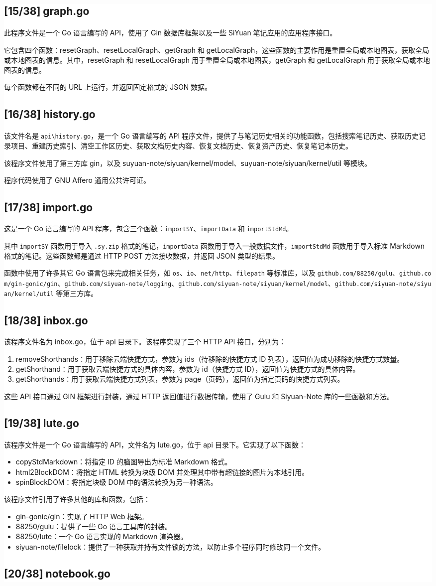 ## [15/38] graph.go

此程序文件是一个 Go 语言编写的 API，使用了 Gin 数据库框架以及一些 SiYuan 笔记应用的应用程序接口。

它包含四个函数：resetGraph、resetLocalGraph、getGraph 和 getLocalGraph，这些函数的主要作用是重置全局或本地图表，获取全局或本地图表的信息。其中，resetGraph 和 resetLocalGraph 用于重置全局或本地图表，getGraph 和 getLocalGraph 用于获取全局或本地图表的信息。

每个函数都在不同的 URL 上运行，并返回固定格式的 JSON 数据。

## [16/38] history.go

该文件名是 `api\history.go`，是一个 Go 语言编写的 API 程序文件，提供了与笔记历史相关的功能函数，包括搜索笔记历史、获取历史记录项目、重建历史索引、清空工作区历史、获取文档历史内容、恢复文档历史、恢复资产历史、恢复笔记本历史。

该程序文件使用了第三方库 gin，以及 suyuan-note/siyuan/kernel/model、suyuan-note/siyuan/kernel/util 等模块。

程序代码使用了 GNU Affero 通用公共许可证。

## [17/38] import.go

这是一个 Go 语言编写的 API 程序，包含三个函数：`importSY`、`importData` 和 `importStdMd`。

其中 `importSY` 函数用于导入 `.sy.zip` 格式的笔记，`importData` 函数用于导入一般数据文件，`importStdMd` 函数用于导入标准 Markdown 格式的笔记。这些函数都是通过 HTTP POST 方法接收数据，并返回 JSON 类型的结果。

函数中使用了许多其它 Go 语言包来完成相关任务，如 `os`、`io`、`net/http`、`filepath` 等标准库，以及 `github.com/88250/gulu`、`github.com/gin-gonic/gin`、`github.com/siyuan-note/logging`、`github.com/siyuan-note/siyuan/kernel/model`、`github.com/siyuan-note/siyuan/kernel/util` 等第三方库。

## [18/38] inbox.go

该程序文件名为 inbox.go，位于 api 目录下。该程序实现了三个 HTTP API 接口，分别为：

1. removeShorthands：用于移除云端快捷方式，参数为 ids（待移除的快捷方式 ID 列表），返回值为成功移除的快捷方式数量。
2. getShorthand：用于获取云端快捷方式的具体内容，参数为 id（快捷方式 ID），返回值为快捷方式的具体内容。
3. getShorthands：用于获取云端快捷方式列表，参数为 page（页码），返回值为指定页码的快捷方式列表。

这些 API 接口通过 GIN 框架进行封装，通过 HTTP 返回值进行数据传输，使用了 Gulu 和 Siyuan-Note 库的一些函数和方法。

## [19/38] lute.go

该程序文件是一个 Go 语言编写的 API，文件名为 lute.go，位于 api 目录下。它实现了以下函数：

* copyStdMarkdown：将指定 ID 的脑图导出为标准 Markdown 格式。
* html2BlockDOM：将指定 HTML 转换为块级 DOM 并处理其中带有超链接的图片为本地引用。
* spinBlockDOM：将指定块级 DOM 中的语法转换为另一种语法。

该程序文件引用了许多其他的库和函数，包括：

* gin-gonic/gin：实现了 HTTP Web 框架。
* 88250/gulu：提供了一些 Go 语言工具库的封装。
* 88250/lute：一个 Go 语言实现的 Markdown 渲染器。
* siyuan-note/filelock：提供了一种获取并持有文件锁的方法，以防止多个程序同时修改同一个文件。

## [20/38] notebook.go
